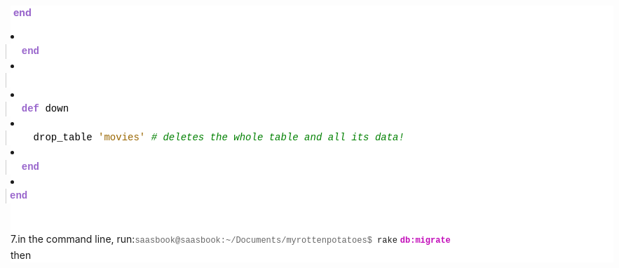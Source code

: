 <span> </span><span style="color: rgb(153, 102, 204); font-weight: bold;">end</span></div></li><li style="background-color: rgb(255, 255, 255); background-position: initial initial; background-repeat: initial initial;"><div style="padding: 0px 5px; vertical-align: top; color: rgb(0, 0, 0); border-left-width: 1px; border-left-style: solid; border-left-color: rgb(204, 204, 204); margin: 0px 0px 0px -7px; position: relative; background-color: rgb(255, 255, 255); font-family: Consolas, Menlo, Monaco, 'Lucida Console', 'Liberation Mono', 'DejaVu Sans Mono', 'Bitstream Vera Sans Mono', monospace, serif; line-height: 21px; background-position: initial initial; background-repeat: initial initial;"> <span> </span><span style="color: rgb(153, 102, 204); font-weight: bold;">end</span></div></li><li style="background-color: rgb(255, 255, 255); background-position: initial initial; background-repeat: initial initial;"><div style="padding: 0px 5px; vertical-align: top; color: rgb(0, 0, 0); border-left-width: 1px; border-left-style: solid; border-left-color: rgb(204, 204, 204); margin: 0px 0px 0px -7px; position: relative; background-color: rgb(255, 255, 255); font-family: Consolas, Menlo, Monaco, 'Lucida Console', 'Liberation Mono', 'DejaVu Sans Mono', 'Bitstream Vera Sans Mono', monospace, serif; line-height: 21px; background-position: initial initial; background-repeat: initial initial;"> </div></li><li style="background-color: rgb(255, 255, 255); background-position: initial initial; background-repeat: initial initial;"><div style="padding: 0px 5px; vertical-align: top; color: rgb(0, 0, 0); border-left-width: 1px; border-left-style: solid; border-left-color: rgb(204, 204, 204); margin: 0px 0px 0px -7px; position: relative; background-color: rgb(255, 255, 255); font-family: Consolas, Menlo, Monaco, 'Lucida Console', 'Liberation Mono', 'DejaVu Sans Mono', 'Bitstream Vera Sans Mono', monospace, serif; line-height: 21px; background-position: initial initial; background-repeat: initial initial;"> <span> </span><span style="color: rgb(153, 102, 204); font-weight: bold;">def</span><span> </span>down</div></li><li style="background-color: rgb(255, 255, 255); background-position: initial initial; background-repeat: initial initial;"><div style="padding: 0px 5px; vertical-align: top; color: rgb(0, 0, 0); border-left-width: 1px; border-left-style: solid; border-left-color: rgb(204, 204, 204); margin: 0px 0px 0px -7px; position: relative; background-color: rgb(255, 255, 255); font-family: Consolas, Menlo, Monaco, 'Lucida Console', 'Liberation Mono', 'DejaVu Sans Mono', 'Bitstream Vera Sans Mono', monospace, serif; line-height: 21px; background-position: initial initial; background-repeat: initial initial;">    drop_table<span> </span><span style="color: rgb(153, 102, 0);">'movies'</span><span> </span><span style="color: rgb(0, 128, 0); font-style: italic;"># deletes the whole table and all its data!</span></div></li><li style="background-color: rgb(255, 255, 255); background-position: initial initial; background-repeat: initial initial;"><div style="padding: 0px 5px; vertical-align: top; color: rgb(0, 0, 0); border-left-width: 1px; border-left-style: solid; border-left-color: rgb(204, 204, 204); margin: 0px 0px 0px -7px; position: relative; background-color: rgb(255, 255, 255); font-family: Consolas, Menlo, Monaco, 'Lucida Console', 'Liberation Mono', 'DejaVu Sans Mono', 'Bitstream Vera Sans Mono', monospace, serif; line-height: 21px; background-position: initial initial; background-repeat: initial initial;"> <span> </span><span style="color: rgb(153, 102, 204); font-weight: bold;">end</span></div></li><li style="background-color: rgb(255, 255, 255); background-position: initial initial; background-repeat: initial initial;"><div style="padding: 0px 5px; vertical-align: top; color: rgb(0, 0, 0); border-left-width: 1px; border-left-style: solid; border-left-color: rgb(204, 204, 204); margin: 0px 0px 0px -7px; position: relative; background-color: rgb(255, 255, 255); font-family: Consolas, Menlo, Monaco, 'Lucida Console', 'Liberation Mono', 'DejaVu Sans Mono', 'Bitstream Vera Sans Mono', monospace, serif; line-height: 21px; background-position: initial initial; background-repeat: initial initial;"><span style="color: rgb(153, 102, 204); font-weight: bold;">end</span></div></li></ol></div><div><br></div><div><br></div><div>7.in the command line, run:<span style="color: rgb(102, 102, 102); font-family: Consolas, Menlo, Monaco, 'Lucida Console', 'Liberation Mono', 'DejaVu Sans Mono', 'Bitstream Vera Sans Mono', monospace, serif; font-size: 12px; font-style: normal; font-variant: normal; font-weight: normal; letter-spacing: normal; line-height: 21px; orphans: 2; text-align: left; text-indent: 0px; text-transform: none; white-space: normal; widows: 2; word-spacing: 0px; -webkit-text-size-adjust: auto; -webkit-text-stroke-width: 0px;">saasbook@saasbook:~/Documents/myrottenpotatoes$</span><span style="font-family: Consolas, Menlo, Monaco, 'Lucida Console', 'Liberation Mono', 'DejaVu Sans Mono', 'Bitstream Vera Sans Mono', monospace, serif; font-size: 12px; font-style: normal; font-variant: normal; font-weight: normal; letter-spacing: normal; line-height: 21px; orphans: 2; text-align: left; text-indent: 0px; text-transform: none; white-space: normal; widows: 2; word-spacing: 0px; -webkit-text-size-adjust: auto; -webkit-text-stroke-width: 0px;"> rake</span> <span style="font-family: Consolas, Menlo, Monaco, 'Lucida Console', 'Liberation Mono', 'DejaVu Sans Mono', 'Bitstream Vera Sans Mono', monospace, serif; font-size: 12px; font-style: normal; font-variant: normal; letter-spacing: normal; line-height: 21px; orphans: 2; text-align: left; text-indent: 0px; text-transform: none; white-space: normal; widows: 2; word-spacing: 0px; -webkit-text-size-adjust: auto; -webkit-text-stroke-width: 0px;"><font color="#C20CB9"><b>db:migrate</b></font></span></div><div>then